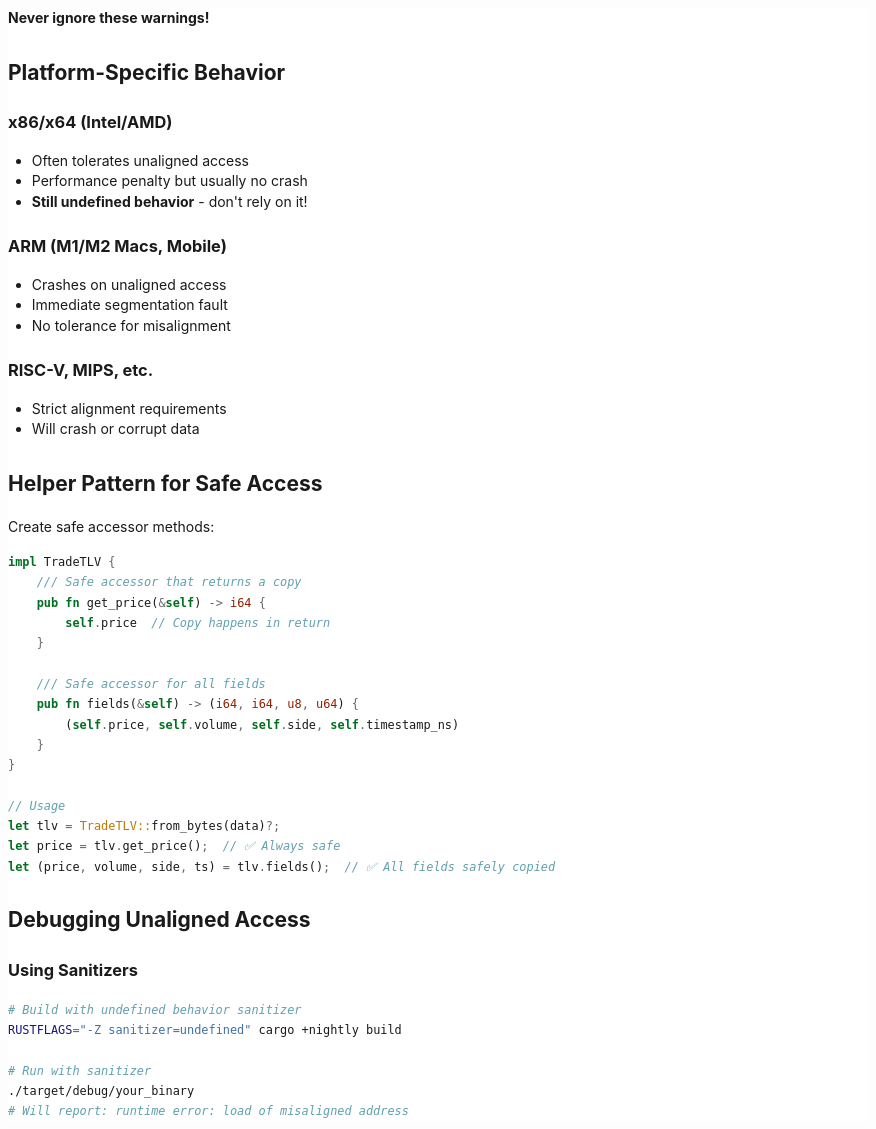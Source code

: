 **Never ignore these warnings!**

## Platform-Specific Behavior

### x86/x64 (Intel/AMD)
- Often tolerates unaligned access
- Performance penalty but usually no crash
- **Still undefined behavior** - don't rely on it!

### ARM (M1/M2 Macs, Mobile)
- Crashes on unaligned access
- Immediate segmentation fault
- No tolerance for misalignment

### RISC-V, MIPS, etc.
- Strict alignment requirements
- Will crash or corrupt data

## Helper Pattern for Safe Access

Create safe accessor methods:

```rust
impl TradeTLV {
    /// Safe accessor that returns a copy
    pub fn get_price(&self) -> i64 {
        self.price  // Copy happens in return
    }
    
    /// Safe accessor for all fields
    pub fn fields(&self) -> (i64, i64, u8, u64) {
        (self.price, self.volume, self.side, self.timestamp_ns)
    }
}

// Usage
let tlv = TradeTLV::from_bytes(data)?;
let price = tlv.get_price();  // ✅ Always safe
let (price, volume, side, ts) = tlv.fields();  // ✅ All fields safely copied
```

## Debugging Unaligned Access

### Using Sanitizers
```bash
# Build with undefined behavior sanitizer
RUSTFLAGS="-Z sanitizer=undefined" cargo +nightly build

# Run with sanitizer
./target/debug/your_binary
# Will report: runtime error: load of misaligned address
```
